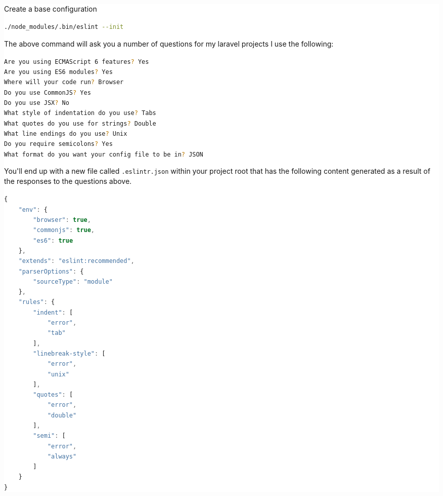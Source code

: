 Create a base configuration

```bash
./node_modules/.bin/eslint --init
```
The above command will ask you a number of questions for my laravel projects I use the following:

```bash
Are you using ECMAScript 6 features? Yes
Are you using ES6 modules? Yes
Where will your code run? Browser
Do you use CommonJS? Yes
Do you use JSX? No
What style of indentation do you use? Tabs
What quotes do you use for strings? Double 
What line endings do you use? Unix
Do you require semicolons? Yes
What format do you want your config file to be in? JSON
```

You'll end up with a new file called `.eslintr.json` within your project root that has the following content generated as a result of the responses to the questions above.

```javascript
{
    "env": {
        "browser": true,
        "commonjs": true,
        "es6": true
    },
    "extends": "eslint:recommended",
    "parserOptions": {
        "sourceType": "module"
    },
    "rules": {
        "indent": [
            "error",
            "tab"
        ],
        "linebreak-style": [
            "error",
            "unix"
        ],
        "quotes": [
            "error",
            "double"
        ],
        "semi": [
            "error",
            "always"
        ]
    }
}
```

